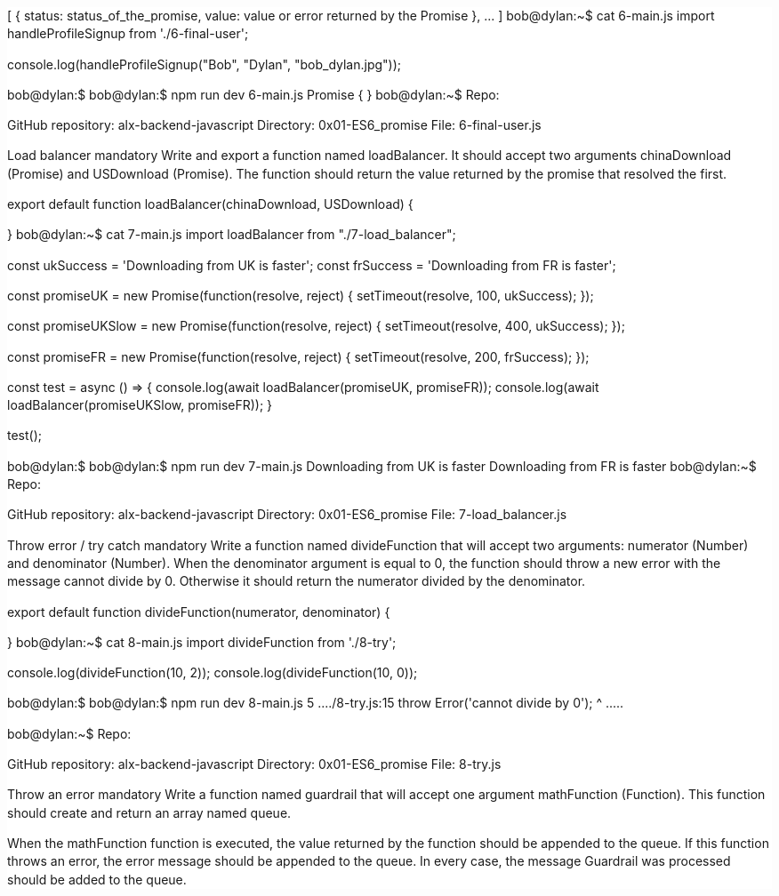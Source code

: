 [ { status: status_of_the_promise, value: value or error returned by the Promise }, ... ] bob@dylan:~$ cat 6-main.js import handleProfileSignup from './6-final-user';

console.log(handleProfileSignup("Bob", "Dylan", "bob_dylan.jpg"));

bob@dylan:$ bob@dylan:$ npm run dev 6-main.js Promise { } bob@dylan:~$ Repo:

GitHub repository: alx-backend-javascript Directory: 0x01-ES6_promise File: 6-final-user.js

Load balancer mandatory Write and export a function named loadBalancer. It should accept two arguments chinaDownload (Promise) and USDownload (Promise).
The function should return the value returned by the promise that resolved the first.

export default function loadBalancer(chinaDownload, USDownload) {

} bob@dylan:~$ cat 7-main.js import loadBalancer from "./7-load_balancer";

const ukSuccess = 'Downloading from UK is faster'; const frSuccess = 'Downloading from FR is faster';

const promiseUK = new Promise(function(resolve, reject) { setTimeout(resolve, 100, ukSuccess); });

const promiseUKSlow = new Promise(function(resolve, reject) { setTimeout(resolve, 400, ukSuccess); });

const promiseFR = new Promise(function(resolve, reject) { setTimeout(resolve, 200, frSuccess); });

const test = async () => { console.log(await loadBalancer(promiseUK, promiseFR)); console.log(await loadBalancer(promiseUKSlow, promiseFR)); }

test();

bob@dylan:$ bob@dylan:$ npm run dev 7-main.js Downloading from UK is faster Downloading from FR is faster bob@dylan:~$ Repo:

GitHub repository: alx-backend-javascript Directory: 0x01-ES6_promise File: 7-load_balancer.js

Throw error / try catch mandatory Write a function named divideFunction that will accept two arguments: numerator (Number) and denominator (Number).
When the denominator argument is equal to 0, the function should throw a new error with the message cannot divide by 0. Otherwise it should return the numerator divided by the denominator.

export default function divideFunction(numerator, denominator) {

} bob@dylan:~$ cat 8-main.js import divideFunction from './8-try';

console.log(divideFunction(10, 2)); console.log(divideFunction(10, 0));

bob@dylan:$ bob@dylan:$ npm run dev 8-main.js 5 ..../8-try.js:15 throw Error('cannot divide by 0'); ^ .....

bob@dylan:~$ Repo:

GitHub repository: alx-backend-javascript Directory: 0x01-ES6_promise File: 8-try.js

Throw an error mandatory Write a function named guardrail that will accept one argument mathFunction (Function).
This function should create and return an array named queue.

When the mathFunction function is executed, the value returned by the function should be appended to the queue. If this function throws an error, the error message should be appended to the queue. In every case, the message Guardrail was processed should be added to the queue.
